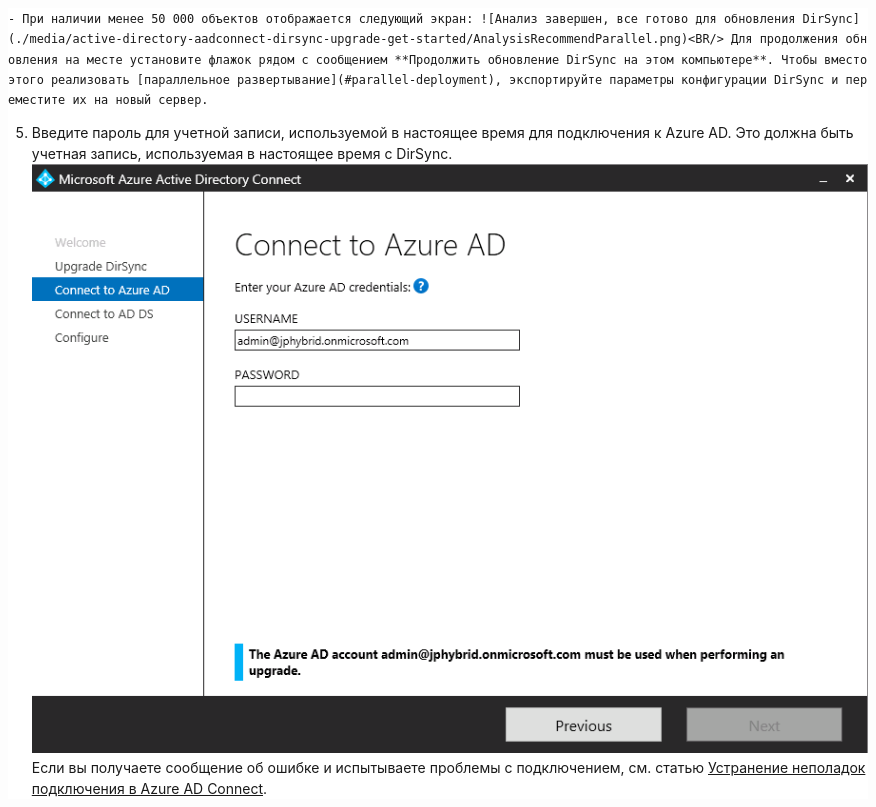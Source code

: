     - При наличии менее 50 000 объектов отображается следующий экран: ![Анализ завершен, все готово для обновления DirSync](./media/active-directory-aadconnect-dirsync-upgrade-get-started/AnalysisRecommendParallel.png)<BR/> Для продолжения обновления на месте установите флажок рядом с сообщением **Продолжить обновление DirSync на этом компьютере**. Чтобы вместо этого реализовать [параллельное развертывание](#parallel-deployment), экспортируйте параметры конфигурации DirSync и переместите их на новый сервер.
5. Введите пароль для учетной записи, используемой в настоящее время для подключения к Azure AD. Это должна быть учетная запись, используемая в настоящее время с DirSync. ![Введите учетные данные Azure AD.](./media/active-directory-aadconnect-dirsync-upgrade-get-started/ConnectToAzureAD.png) Если вы получаете сообщение об ошибке и испытываете проблемы с подключением, см. статью [Устранение неполадок подключения в Azure AD Connect](active-directory-aadconnect-troubleshoot-connectivity.md).
